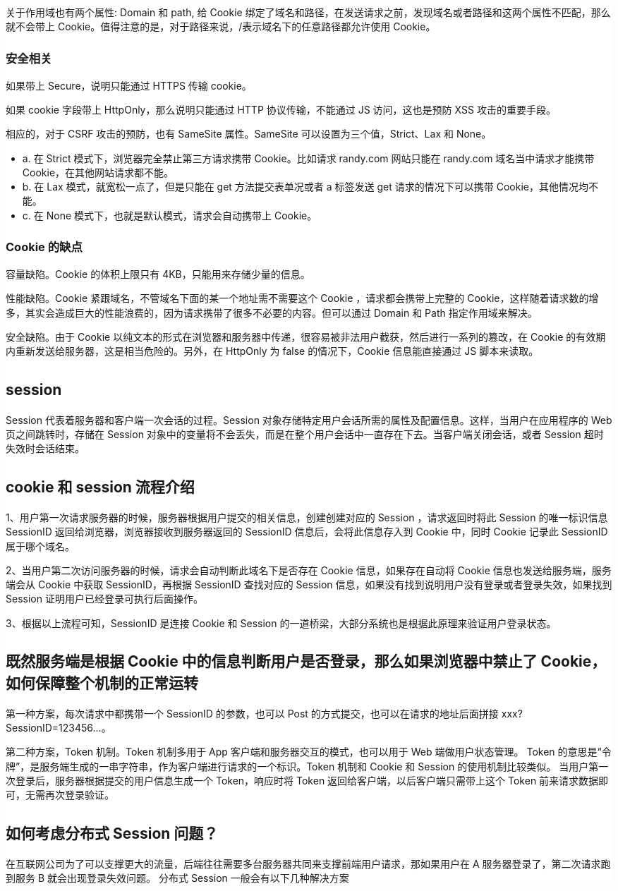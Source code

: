关于作用域也有两个属性: Domain 和 path, 给 Cookie 绑定了域名和路径，在发送请求之前，发现域名或者路径和这两个属性不匹配，那么就不会带上 Cookie。值得注意的是，对于路径来说，/表示域名下的任意路径都允许使用 Cookie。

### 安全相关

如果带上 Secure，说明只能通过 HTTPS 传输 cookie。

如果 cookie 字段带上 HttpOnly，那么说明只能通过 HTTP 协议传输，不能通过 JS 访问，这也是预防 XSS 攻击的重要手段。

相应的，对于 CSRF 攻击的预防，也有 SameSite 属性。SameSite 可以设置为三个值，Strict、Lax 和 None。

- a. 在 Strict 模式下，浏览器完全禁止第三方请求携带 Cookie。比如请求 randy.com 网站只能在 randy.com 域名当中请求才能携带 Cookie，在其他网站请求都不能。
- b. 在 Lax 模式，就宽松一点了，但是只能在 get 方法提交表单况或者 a 标签发送 get 请求的情况下可以携带 Cookie，其他情况均不能。
- c. 在 None 模式下，也就是默认模式，请求会自动携带上 Cookie。

### Cookie 的缺点

容量缺陷。Cookie 的体积上限只有 4KB，只能用来存储少量的信息。

性能缺陷。Cookie 紧跟域名，不管域名下面的某一个地址需不需要这个 Cookie ，请求都会携带上完整的 Cookie，这样随着请求数的增多，其实会造成巨大的性能浪费的，因为请求携带了很多不必要的内容。但可以通过 Domain 和 Path 指定作用域来解决。

安全缺陷。由于 Cookie 以纯文本的形式在浏览器和服务器中传递，很容易被非法用户截获，然后进行一系列的篡改，在 Cookie 的有效期内重新发送给服务器，这是相当危险的。另外，在 HttpOnly 为 false 的情况下，Cookie 信息能直接通过 JS 脚本来读取。

## session

Session 代表着服务器和客户端一次会话的过程。Session 对象存储特定用户会话所需的属性及配置信息。这样，当用户在应用程序的 Web 页之间跳转时，存储在 Session 对象中的变量将不会丢失，而是在整个用户会话中一直存在下去。当客户端关闭会话，或者 Session 超时失效时会话结束。

## cookie 和 session 流程介绍

1、用户第一次请求服务器的时候，服务器根据用户提交的相关信息，创建创建对应的 Session ，请求返回时将此 Session 的唯一标识信息 SessionID 返回给浏览器，浏览器接收到服务器返回的 SessionID 信息后，会将此信息存入到 Cookie 中，同时 Cookie 记录此 SessionID 属于哪个域名。

2、当用户第二次访问服务器的时候，请求会自动判断此域名下是否存在 Cookie 信息，如果存在自动将 Cookie 信息也发送给服务端，服务端会从 Cookie 中获取 SessionID，再根据 SessionID 查找对应的 Session 信息，如果没有找到说明用户没有登录或者登录失效，如果找到 Session 证明用户已经登录可执行后面操作。

3、根据以上流程可知，SessionID 是连接 Cookie 和 Session 的一道桥梁，大部分系统也是根据此原理来验证用户登录状态。

## 既然服务端是根据 Cookie 中的信息判断用户是否登录，那么如果浏览器中禁止了 Cookie，如何保障整个机制的正常运转

第一种方案，每次请求中都携带一个 SessionID 的参数，也可以 Post 的方式提交，也可以在请求的地址后面拼接 xxx?SessionID=123456...。

第二种方案，Token 机制。Token 机制多用于 App 客户端和服务器交互的模式，也可以用于 Web 端做用户状态管理。
Token 的意思是“令牌”，是服务端生成的一串字符串，作为客户端进行请求的一个标识。Token 机制和 Cookie 和 Session 的使用机制比较类似。
当用户第一次登录后，服务器根据提交的用户信息生成一个 Token，响应时将 Token 返回给客户端，以后客户端只需带上这个 Token 前来请求数据即可，无需再次登录验证。

## 如何考虑分布式 Session 问题？

在互联网公司为了可以支撑更大的流量，后端往往需要多台服务器共同来支撑前端用户请求，那如果用户在 A 服务器登录了，第二次请求跑到服务 B 就会出现登录失效问题。
分布式 Session 一般会有以下几种解决方案

